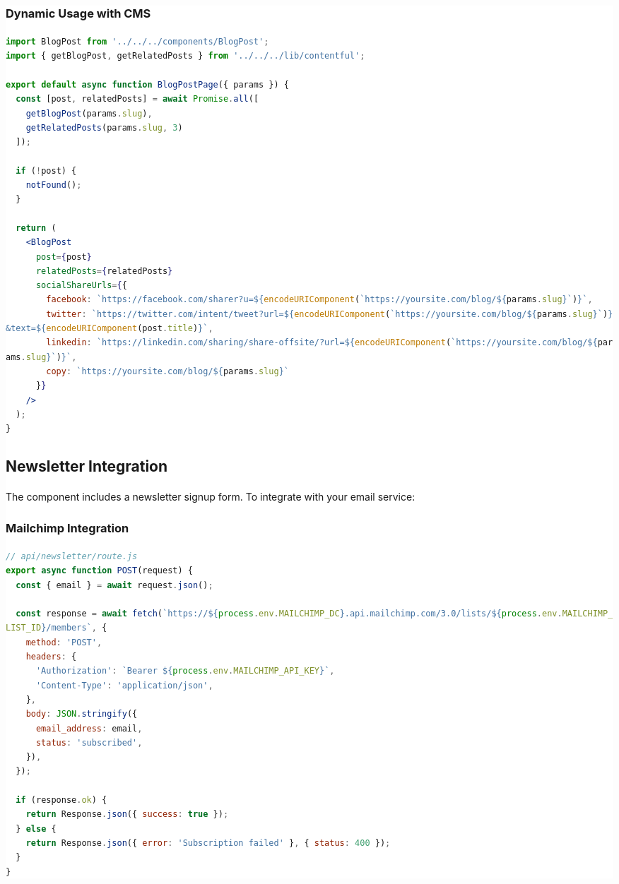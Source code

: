 ### Dynamic Usage with CMS

```jsx
import BlogPost from '../../../components/BlogPost';
import { getBlogPost, getRelatedPosts } from '../../../lib/contentful';

export default async function BlogPostPage({ params }) {
  const [post, relatedPosts] = await Promise.all([
    getBlogPost(params.slug),
    getRelatedPosts(params.slug, 3)
  ]);

  if (!post) {
    notFound();
  }

  return (
    <BlogPost 
      post={post} 
      relatedPosts={relatedPosts}
      socialShareUrls={{
        facebook: `https://facebook.com/sharer?u=${encodeURIComponent(`https://yoursite.com/blog/${params.slug}`)}`,
        twitter: `https://twitter.com/intent/tweet?url=${encodeURIComponent(`https://yoursite.com/blog/${params.slug}`)}&text=${encodeURIComponent(post.title)}`,
        linkedin: `https://linkedin.com/sharing/share-offsite/?url=${encodeURIComponent(`https://yoursite.com/blog/${params.slug}`)}`,
        copy: `https://yoursite.com/blog/${params.slug}`
      }}
    />
  );
}
```

## Newsletter Integration

The component includes a newsletter signup form. To integrate with your email service:

### Mailchimp Integration

```javascript
// api/newsletter/route.js
export async function POST(request) {
  const { email } = await request.json();
  
  const response = await fetch(`https://${process.env.MAILCHIMP_DC}.api.mailchimp.com/3.0/lists/${process.env.MAILCHIMP_LIST_ID}/members`, {
    method: 'POST',
    headers: {
      'Authorization': `Bearer ${process.env.MAILCHIMP_API_KEY}`,
      'Content-Type': 'application/json',
    },
    body: JSON.stringify({
      email_address: email,
      status: 'subscribed',
    }),
  });

  if (response.ok) {
    return Response.json({ success: true });
  } else {
    return Response.json({ error: 'Subscription failed' }, { status: 400 });
  }
}
```